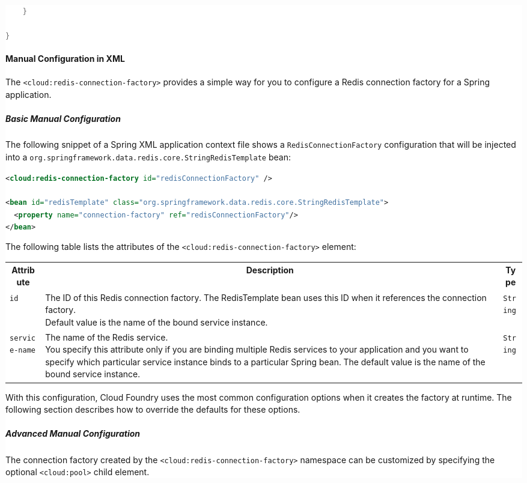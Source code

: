 ```java
    }

}
```

#### Manual Configuration in XML ####
The `<cloud:redis-connection-factory>` provides a simple way for you to configure a Redis connection factory for a Spring application.

##### Basic Manual Configuration #####
The following snippet of a Spring XML application context file shows a `RedisConnectionFactory` configuration that will be injected into a `org.springframework.data.redis.core.StringRedisTemplate` bean:

```xml
<cloud:redis-connection-factory id="redisConnectionFactory" />

<bean id="redisTemplate" class="org.springframework.data.redis.core.StringRedisTemplate">
  <property name="connection-factory" ref="redisConnectionFactory"/>
</bean>
````

The following table lists the attributes of the `<cloud:redis-connection-factory>` element:

<table>
<tbody>
<tr>
  <th>Attribute</th>
  <th>Description</th>
  <th>Type</th>
</tr>
<tr>
  <td><code>id</code></td>
  <td>The ID of this Redis connection factory. The RedisTemplate bean uses this ID when it references the connection factory. <br>Default value is the name of the bound service instance.</td>
  <td><code>String</code></td>
</tr>
<tr>
  <td><code>service-name</code></td>
  <td>The name of the Redis service. <br>You specify this attribute only if you are binding multiple Redis services to your application and you want to specify which particular service instance binds to a particular Spring bean. The default value is the name of the bound service instance.</td>
  <td><code>String</code></td>
</tr>
</tbody>
</table>

With this configuration, Cloud Foundry uses the most common configuration options when it creates the factory at runtime. The following section describes how to override the defaults for these options.

##### Advanced Manual Configuration #####
The connection factory created by the `<cloud:redis-connection-factory>` namespace can be customized by specifying the optional `<cloud:pool>` child element.
